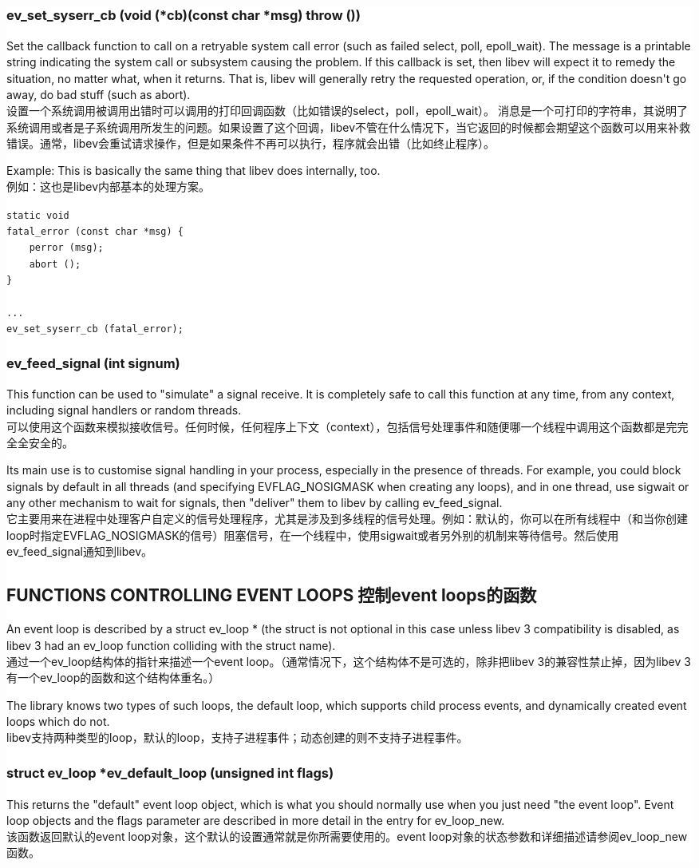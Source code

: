 ### ev_set_syserr_cb (void (*cb)(const char *msg) throw ())  
Set the callback function to call on a retryable system call error (such as failed select, poll, epoll_wait). The message is a printable string indicating the system call or subsystem causing the problem. If this callback is set, then libev will expect it to remedy the situation, no matter what, when it returns. That is, libev will generally retry the requested operation, or, if the condition doesn't go away, do bad stuff (such as abort).  
设置一个系统调用被调用出错时可以调用的打印回调函数（比如错误的select，poll，epoll_wait）。
消息是一个可打印的字符串，其说明了系统调用或者是子系统调用所发生的问题。如果设置了这个回调，libev不管在什么情况下，当它返回的时候都会期望这个函数可以用来补救错误。通常，libev会重试请求操作，但是如果条件不再可以执行，程序就会出错（比如终止程序）。  

Example: This is basically the same thing that libev does internally, too.  
例如：这也是libev内部基本的处理方案。  

```
static void
fatal_error (const char *msg) {
    perror (msg);
    abort ();
}

...
ev_set_syserr_cb (fatal_error);

```

### ev_feed_signal (int signum)  
This function can be used to "simulate" a signal receive. It is completely safe to call this function at any time, from any context, including signal handlers or random threads.  
可以使用这个函数来模拟接收信号。任何时候，任何程序上下文（context），包括信号处理事件和随便哪一个线程中调用这个函数都是完完全全安全的。  


Its main use is to customise signal handling in your process, especially in the presence of threads. For example, you could block signals by default in all threads (and specifying EVFLAG_NOSIGMASK when creating any loops), and in one thread, use sigwait or any other mechanism to wait for signals, then "deliver" them to libev by calling ev_feed_signal.  
它主要用来在进程中处理客户自定义的信号处理程序，尤其是涉及到多线程的信号处理。例如：默认的，你可以在所有线程中（和当你创建loop时指定EVFLAG_NOSIGMASK的信号）阻塞信号，在一个线程中，使用sigwait或者另外别的机制来等待信号。然后使用ev_feed_signal通知到libev。  

## FUNCTIONS CONTROLLING EVENT LOOPS  控制event loops的函数  

An event loop is described by a struct ev_loop * (the struct is not optional in this case unless libev 3 compatibility is disabled, as libev 3 had an ev_loop function colliding with the struct name).  
通过一个ev_loop结构体的指针来描述一个event loop。（通常情况下，这个结构体不是可选的，除非把libev 3的兼容性禁止掉，因为libev 3有一个ev_loop的函数和这个结构体重名。）  

The library knows two types of such loops, the default loop, which supports child process events, and dynamically created event loops which do not.  
libev支持两种类型的loop，默认的loop，支持子进程事件；动态创建的则不支持子进程事件。  

### struct ev_loop *ev_default_loop (unsigned int flags)  
This returns the "default" event loop object, which is what you should normally use when you just need "the event loop". Event loop objects and the flags parameter are described in more detail in the entry for ev_loop_new.  
该函数返回默认的event loop对象，这个默认的设置通常就是你所需要使用的。event loop对象的状态参数和详细描述请参阅ev_loop_new函数。  
